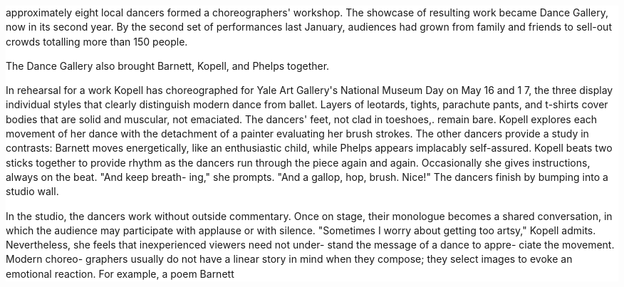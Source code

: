 
approximately 
eight 
local 
dancers 
formed a choreographers' workshop. 
The showcase of resulting work 
became Dance Gallery, now in its 
second year. By the second set of 
performances last January, audiences 
had grown from family and friends to 
sell-out crowds totalling more than 150 
people. 

The Dance Gallery also 
brought Barnett, Kopell, and Phelps 
together. 

In rehearsal for a work Kopell has 
choreographed 
for 
Yale 
Art 
Gallery's National Museum Day on 
May 16 and 1 7, the three display 
individual styles that clearly 
distinguish modern dance from ballet. 
Layers of leotards, tights, parachute 
pants, and t-shirts cover bodies that 
are solid and muscular, not emaciated. 
The dancers' feet, not clad in toeshoes,. 
remain bare. Kopell explores each 
movement of her dance with the 
detachment of a painter evaluating her 
brush strokes. The other dancers 
provide a study in contrasts: Barnett 
moves energetically, like an 
enthusiastic child, while Phelps 
appears 
implacably 
self-assured. 
Kopell beats two sticks together to 
provide rhythm as the dancers run 
through the piece again and again. 
Occasionally she gives instructions, 
always on the beat. "And keep breath-
ing," she prompts. "And a gallop, hop, 
brush. Nice!" The dancers finish by 
bumping into a studio wall. 

In the studio, the dancers work 
without outside commentary. Once on 
stage, their monologue becomes a 
shared conversation, in which the 
audience may participate with 
applause or with silence. "Sometimes I 
worry about getting too artsy," Kopell 
admits. Nevertheless, she feels that 
inexperienced viewers need not under-
stand the message of a dance to appre-
ciate the movement. Modern choreo-
graphers usually do not have a linear 
story in mind when they compose; they 
select images to evoke an emotional 
reaction. For example, a poem Barnett 
